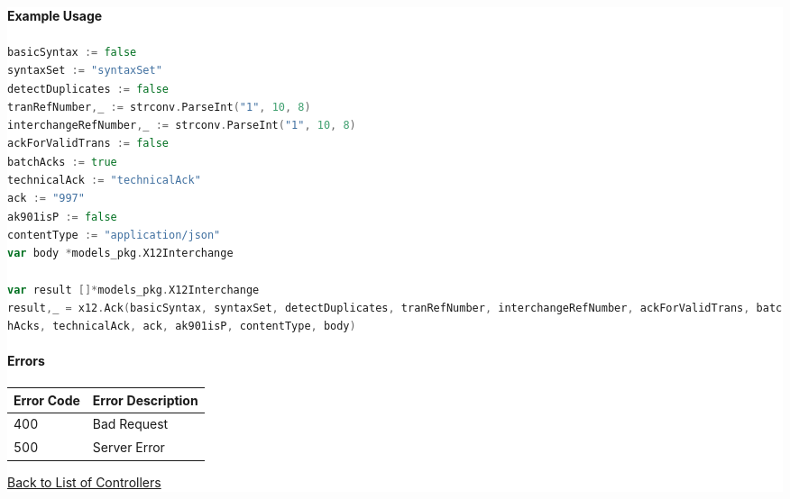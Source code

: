 
#### Example Usage

```go
basicSyntax := false
syntaxSet := "syntaxSet"
detectDuplicates := false
tranRefNumber,_ := strconv.ParseInt("1", 10, 8)
interchangeRefNumber,_ := strconv.ParseInt("1", 10, 8)
ackForValidTrans := false
batchAcks := true
technicalAck := "technicalAck"
ack := "997"
ak901isP := false
contentType := "application/json"
var body *models_pkg.X12Interchange

var result []*models_pkg.X12Interchange
result,_ = x12.Ack(basicSyntax, syntaxSet, detectDuplicates, tranRefNumber, interchangeRefNumber, ackForValidTrans, batchAcks, technicalAck, ack, ak901isP, contentType, body)

```

#### Errors
 
| Error Code | Error Description |
|------------|-------------------|
| 400 | Bad Request |
| 500 | Server Error |



[Back to List of Controllers](#list_of_controllers)



